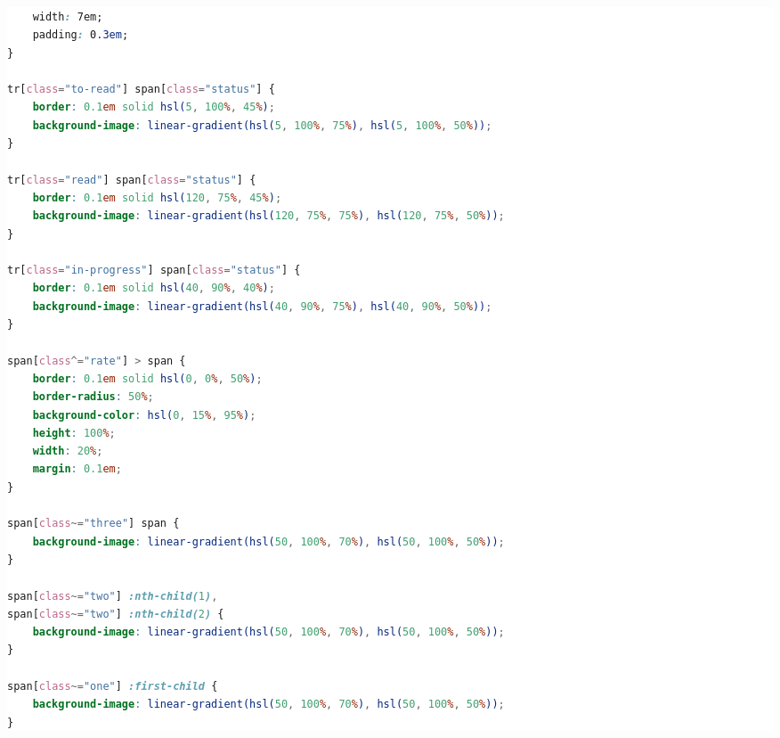 ```css
    width: 7em;
    padding: 0.3em;
}

tr[class="to-read"] span[class="status"] {
    border: 0.1em solid hsl(5, 100%, 45%);
    background-image: linear-gradient(hsl(5, 100%, 75%), hsl(5, 100%, 50%));
}

tr[class="read"] span[class="status"] {
    border: 0.1em solid hsl(120, 75%, 45%);
    background-image: linear-gradient(hsl(120, 75%, 75%), hsl(120, 75%, 50%));
}

tr[class="in-progress"] span[class="status"] {
    border: 0.1em solid hsl(40, 90%, 40%);
    background-image: linear-gradient(hsl(40, 90%, 75%), hsl(40, 90%, 50%));
}

span[class^="rate"] > span {
    border: 0.1em solid hsl(0, 0%, 50%);
    border-radius: 50%;
    background-color: hsl(0, 15%, 95%);
    height: 100%;
    width: 20%;
    margin: 0.1em;
}

span[class~="three"] span {
    background-image: linear-gradient(hsl(50, 100%, 70%), hsl(50, 100%, 50%));
}

span[class~="two"] :nth-child(1),
span[class~="two"] :nth-child(2) {
    background-image: linear-gradient(hsl(50, 100%, 70%), hsl(50, 100%, 50%));
}

span[class~="one"] :first-child {
    background-image: linear-gradient(hsl(50, 100%, 70%), hsl(50, 100%, 50%));
}
```
